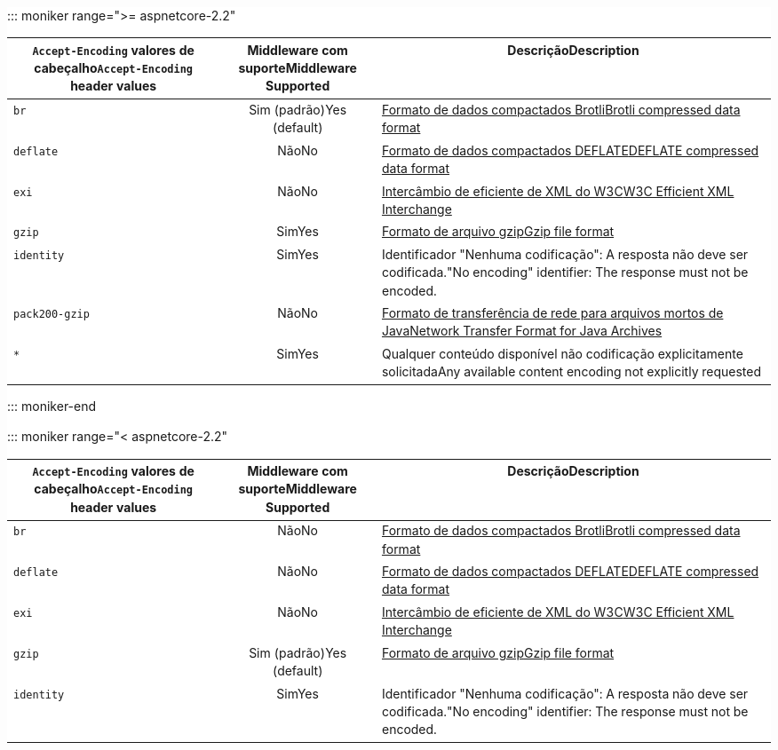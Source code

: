 ::: moniker range=">= aspnetcore-2.2"

| <span data-ttu-id="c33d2-131">`Accept-Encoding` valores de cabeçalho</span><span class="sxs-lookup"><span data-stu-id="c33d2-131">`Accept-Encoding` header values</span></span> | <span data-ttu-id="c33d2-132">Middleware com suporte</span><span class="sxs-lookup"><span data-stu-id="c33d2-132">Middleware Supported</span></span> | <span data-ttu-id="c33d2-133">Descrição</span><span class="sxs-lookup"><span data-stu-id="c33d2-133">Description</span></span> |
| ------------------------------- | :------------------: | ----------- |
| `br`                            | <span data-ttu-id="c33d2-134">Sim (padrão)</span><span class="sxs-lookup"><span data-stu-id="c33d2-134">Yes (default)</span></span>        | [<span data-ttu-id="c33d2-135">Formato de dados compactados Brotli</span><span class="sxs-lookup"><span data-stu-id="c33d2-135">Brotli compressed data format</span></span>](https://tools.ietf.org/html/rfc7932) |
| `deflate`                       | <span data-ttu-id="c33d2-136">Não</span><span class="sxs-lookup"><span data-stu-id="c33d2-136">No</span></span>                   | [<span data-ttu-id="c33d2-137">Formato de dados compactados DEFLATE</span><span class="sxs-lookup"><span data-stu-id="c33d2-137">DEFLATE compressed data format</span></span>](https://tools.ietf.org/html/rfc1951) |
| `exi`                           | <span data-ttu-id="c33d2-138">Não</span><span class="sxs-lookup"><span data-stu-id="c33d2-138">No</span></span>                   | [<span data-ttu-id="c33d2-139">Intercâmbio de eficiente de XML do W3C</span><span class="sxs-lookup"><span data-stu-id="c33d2-139">W3C Efficient XML Interchange</span></span>](https://tools.ietf.org/id/draft-varga-netconf-exi-capability-00.html) |
| `gzip`                          | <span data-ttu-id="c33d2-140">Sim</span><span class="sxs-lookup"><span data-stu-id="c33d2-140">Yes</span></span>                  | [<span data-ttu-id="c33d2-141">Formato de arquivo gzip</span><span class="sxs-lookup"><span data-stu-id="c33d2-141">Gzip file format</span></span>](https://tools.ietf.org/html/rfc1952) |
| `identity`                      | <span data-ttu-id="c33d2-142">Sim</span><span class="sxs-lookup"><span data-stu-id="c33d2-142">Yes</span></span>                  | <span data-ttu-id="c33d2-143">Identificador "Nenhuma codificação": A resposta não deve ser codificada.</span><span class="sxs-lookup"><span data-stu-id="c33d2-143">"No encoding" identifier: The response must not be encoded.</span></span> |
| `pack200-gzip`                  | <span data-ttu-id="c33d2-144">Não</span><span class="sxs-lookup"><span data-stu-id="c33d2-144">No</span></span>                   | [<span data-ttu-id="c33d2-145">Formato de transferência de rede para arquivos mortos de Java</span><span class="sxs-lookup"><span data-stu-id="c33d2-145">Network Transfer Format for Java Archives</span></span>](https://jcp.org/aboutJava/communityprocess/review/jsr200/index.html) |
| `*`                             | <span data-ttu-id="c33d2-146">Sim</span><span class="sxs-lookup"><span data-stu-id="c33d2-146">Yes</span></span>                  | <span data-ttu-id="c33d2-147">Qualquer conteúdo disponível não codificação explicitamente solicitada</span><span class="sxs-lookup"><span data-stu-id="c33d2-147">Any available content encoding not explicitly requested</span></span> |

::: moniker-end

::: moniker range="< aspnetcore-2.2"

| <span data-ttu-id="c33d2-148">`Accept-Encoding` valores de cabeçalho</span><span class="sxs-lookup"><span data-stu-id="c33d2-148">`Accept-Encoding` header values</span></span> | <span data-ttu-id="c33d2-149">Middleware com suporte</span><span class="sxs-lookup"><span data-stu-id="c33d2-149">Middleware Supported</span></span> | <span data-ttu-id="c33d2-150">Descrição</span><span class="sxs-lookup"><span data-stu-id="c33d2-150">Description</span></span> |
| ------------------------------- | :------------------: | ----------- |
| `br`                            | <span data-ttu-id="c33d2-151">Não</span><span class="sxs-lookup"><span data-stu-id="c33d2-151">No</span></span>                   | [<span data-ttu-id="c33d2-152">Formato de dados compactados Brotli</span><span class="sxs-lookup"><span data-stu-id="c33d2-152">Brotli compressed data format</span></span>](https://tools.ietf.org/html/rfc7932) |
| `deflate`                       | <span data-ttu-id="c33d2-153">Não</span><span class="sxs-lookup"><span data-stu-id="c33d2-153">No</span></span>                   | [<span data-ttu-id="c33d2-154">Formato de dados compactados DEFLATE</span><span class="sxs-lookup"><span data-stu-id="c33d2-154">DEFLATE compressed data format</span></span>](https://tools.ietf.org/html/rfc1951) |
| `exi`                           | <span data-ttu-id="c33d2-155">Não</span><span class="sxs-lookup"><span data-stu-id="c33d2-155">No</span></span>                   | [<span data-ttu-id="c33d2-156">Intercâmbio de eficiente de XML do W3C</span><span class="sxs-lookup"><span data-stu-id="c33d2-156">W3C Efficient XML Interchange</span></span>](https://tools.ietf.org/id/draft-varga-netconf-exi-capability-00.html) |
| `gzip`                          | <span data-ttu-id="c33d2-157">Sim (padrão)</span><span class="sxs-lookup"><span data-stu-id="c33d2-157">Yes (default)</span></span>        | [<span data-ttu-id="c33d2-158">Formato de arquivo gzip</span><span class="sxs-lookup"><span data-stu-id="c33d2-158">Gzip file format</span></span>](https://tools.ietf.org/html/rfc1952) |
| `identity`                      | <span data-ttu-id="c33d2-159">Sim</span><span class="sxs-lookup"><span data-stu-id="c33d2-159">Yes</span></span>                  | <span data-ttu-id="c33d2-160">Identificador "Nenhuma codificação": A resposta não deve ser codificada.</span><span class="sxs-lookup"><span data-stu-id="c33d2-160">"No encoding" identifier: The response must not be encoded.</span></span> |